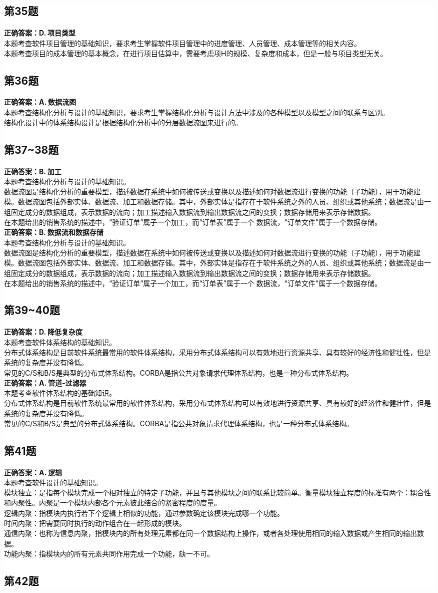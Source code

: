
## 第35题 ##

**正确答案：D. 项目类型**  
本题考查软件项目管理的基础知识，要求考生掌握软件项目管理中的进度管理、人员管理、成本管理等的相关内容。  
本题考查项目的成本管理的基本概念，在进行项目估算中，需要考虑项H的规模、复杂度和成本，但是一般与项目类型无关。  


## 第36题 ##

**正确答案：A. 数据流图**  
本题考查结构化分析与设计的基础知识，要求考生掌握结构化分析与设计方法中涉及的各种模型以及模型之间的联系与区别。  
结构化设计中的体系结构设计是根据结构化分析中的分层数据流图来进行的。  


## 第37~38题 ##

**正确答案：B. 加工**  
本题考查结构化分析与设计的基础知识。  
数据流图是结构化分析的重要模型，描述数据在系统中如何被传送或变换以及描述如何对数据流进行变换的功能（子功能），用于功能建模。数据流图包括外部实体、数据流、加工和数据存储。其中，外部实体是指存在于软件系统之外的人员、组织或其他系统；数据流是由一组固定成分的数据组成，表示数据的流向；加工描述输入数据流到输出数据流之间的变换；数据存储用来表示存储数据。  
在本题给出的销售系统的描述中，“验证订单”属子一个加工，而“订单表”属于一个 数据流，“订单文件”属于一个数据存储。  
**正确答案：B. 数据流和数据存储**  
本题考查结构化分析与设计的基础知识。  
数据流图是结构化分析的重要模型，描述数据在系统中如何被传送或变换以及描述如何对数据流进行变换的功能（子功能），用于功能建模。数据流图包括外部实体、数据流、加工和数据存储。其中，外部实体是指存在于软件系统之外的人员、组织或其他系统；数据流是由一组固定成分的数据组成，表示数据的流向；加工描述输入数据流到输出数据流之间的变换；数据存储用来表示存储数据。  
在本题给出的销售系统的描述中，“验证订单”属子一个加工，而“订单表”属于一个 数据流，“订单文件”属于一个数据存储。  


## 第39~40题 ##

**正确答案：D. 降低复杂度**  
本题考查软件体系结构的基础知识。  
分布式体系结构是目前软件系统最常用的软件体系结构，采用分布式体系结构可以有效地进行资源共享、具有较好的经济性和健壮性，但是系统的复杂度并没有降低。  
常见的C/S和B/S是典型的分布式体系结构。CORBA是指公共对象请求代理体系结构，也是一种分布式体系结构。  
**正确答案：A. 管道-过滤器**  
本题考查软件体系结构的基础知识。  
分布式体系结构是目前软件系统最常用的软件体系结构，采用分布式体系结构可以有效地进行资源共享、具有较好的经济性和健壮性，但是系统的复杂度并没有降低。  
常见的C/S和B/S是典型的分布式体系结构。CORBA是指公共对象请求代理体系结构，也是一种分布式体系结构。  


## 第41题 ##

**正确答案：A. 逻辑**  
本题考查软件设计的基础知识。  
模块独立：是指每个模块完成一个相对独立的特定子功能，并且与其他模块之间的联系比较简单。衡量模块独立程度的标准有两个：耦合性和内聚性。内聚是一个模块内部各个元素彼此结合的紧密程度的度量。  
逻辑内聚：指模块内执行若下个逻辑上相似的功能，通过参数确定该模块完成哪一个功能。  
时间内聚：把需要同时执行的动作组合在一起形成的模块。  
通信内聚：也称为信息内聚，指模块内的所有处理元素都在同一个数据结构上操作，或者各处理使用相同的输入数据或产生相同的输出数据。  
功能内聚：指模块内的所有元素共同作用完成一个功能，缺一不可。  


## 第42题 ##

